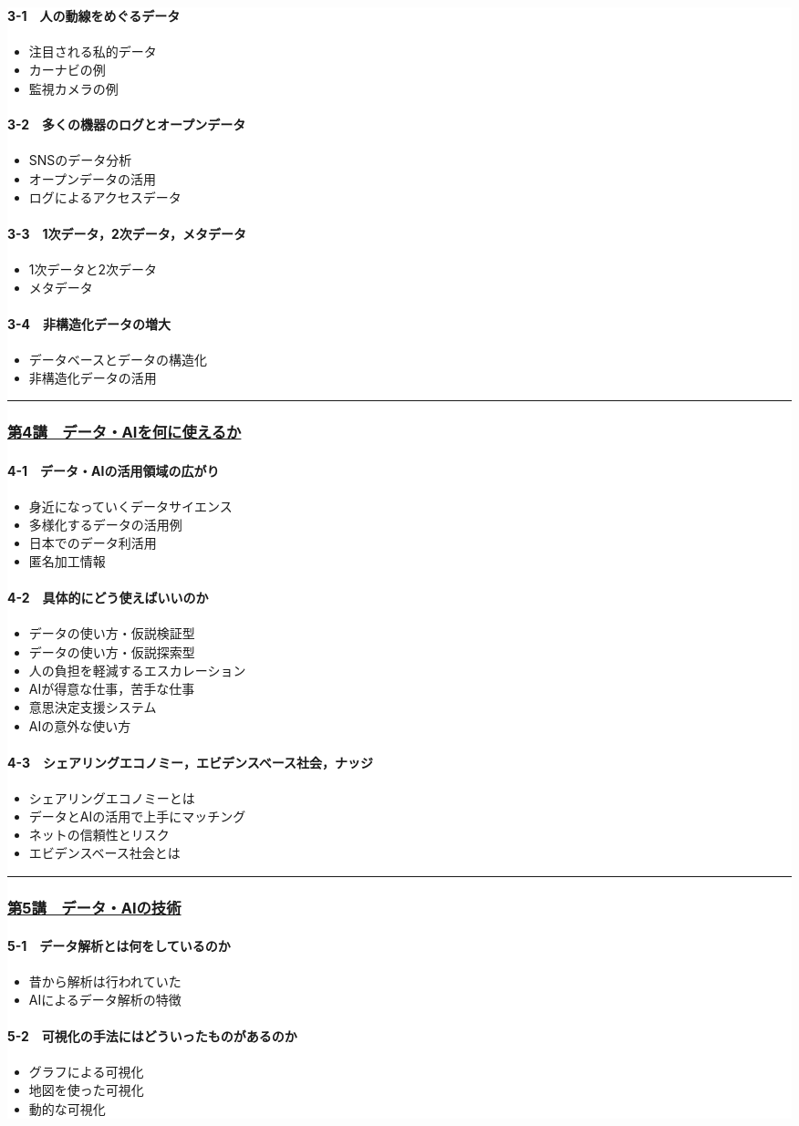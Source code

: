 #### 3-1　人の動線をめぐるデータ
- 注目される私的データ
- カーナビの例
- 監視カメラの例

#### 3-2　多くの機器のログとオープンデータ
- SNSのデータ分析
- オープンデータの活用
- ログによるアクセスデータ

#### 3-3　1次データ，2次データ，メタデータ
- 1次データと2次データ
- メタデータ

#### 3-4　非構造化データの増大
- データベースとデータの構造化
- 非構造化データの活用

---
### [第4講　データ・AIを何に使えるか](./cp_AI_04.pdf)

#### 4-1　データ・AIの活用領域の広がり
- 身近になっていくデータサイエンス
- 多様化するデータの活用例
- 日本でのデータ利活用
- 匿名加工情報

#### 4-2　具体的にどう使えばいいのか
- データの使い方・仮説検証型
- データの使い方・仮説探索型
- 人の負担を軽減するエスカレーション
- AIが得意な仕事，苦手な仕事
- 意思決定支援システム
- AIの意外な使い方

#### 4-3　シェアリングエコノミー，エビデンスベース社会，ナッジ
- シェアリングエコノミーとは
- データとAIの活用で上手にマッチング
- ネットの信頼性とリスク
- エビデンスベース社会とは

---
### [第5講　データ・AIの技術](./cp_AI_05.pdf)

#### 5-1　データ解析とは何をしているのか
- 昔から解析は行われていた
- AIによるデータ解析の特徴

#### 5-2　可視化の手法にはどういったものがあるのか
- グラフによる可視化
- 地図を使った可視化
- 動的な可視化

